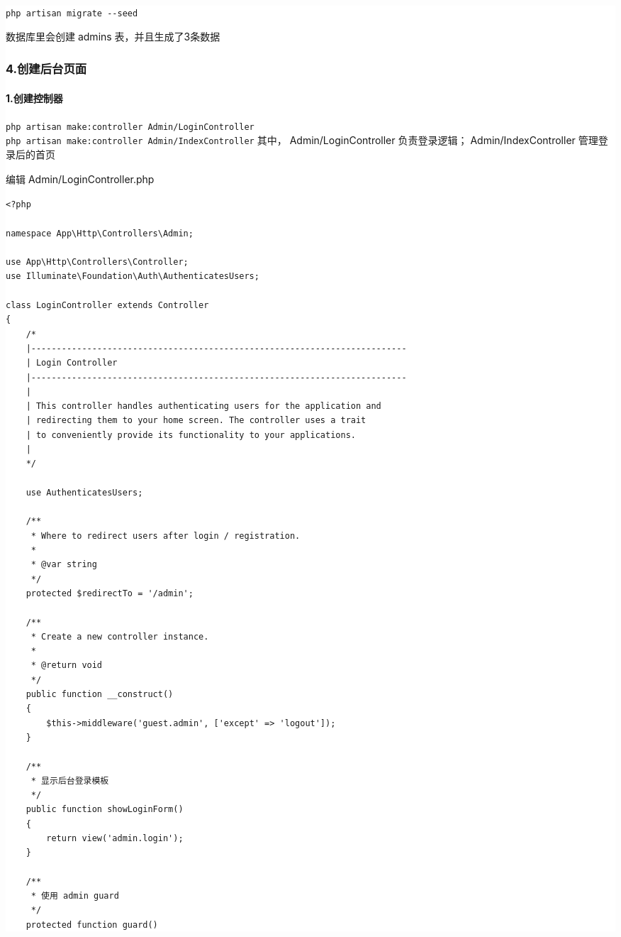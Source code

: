 `php artisan migrate --seed`

数据库里会创建 admins 表，并且生成了3条数据

### 4.创建后台页面

#### 1.创建控制器
`php artisan make:controller Admin/LoginController`    
`php artisan make:controller Admin/IndexController`
其中， Admin/LoginController 负责登录逻辑； Admin/IndexController 管理登录后的首页

编辑 Admin/LoginController.php

```
<?php

namespace App\Http\Controllers\Admin;

use App\Http\Controllers\Controller;
use Illuminate\Foundation\Auth\AuthenticatesUsers;

class LoginController extends Controller
{
    /*
    |--------------------------------------------------------------------------
    | Login Controller
    |--------------------------------------------------------------------------
    |
    | This controller handles authenticating users for the application and
    | redirecting them to your home screen. The controller uses a trait
    | to conveniently provide its functionality to your applications.
    |
    */

    use AuthenticatesUsers;

    /**
     * Where to redirect users after login / registration.
     *
     * @var string
     */
    protected $redirectTo = '/admin';

    /**
     * Create a new controller instance.
     *
     * @return void
     */
    public function __construct()
    {
        $this->middleware('guest.admin', ['except' => 'logout']);
    }

    /**
     * 显示后台登录模板
     */
    public function showLoginForm()
    {
        return view('admin.login');
    }

    /**
     * 使用 admin guard
     */
    protected function guard()
```